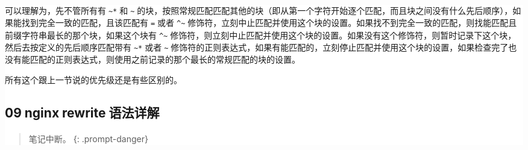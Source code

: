 可以理解为，先不管所有有 `~*` 和 `~` 的块，按照常规匹配匹配其他的块（即从第一个字符开始逐个匹配，而且块之间没有什么先后顺序），如果能找到完全一致的匹配，且该匹配有 `=` 或者 `^~` 修饰符，立刻中止匹配并使用这个块的设置。如果找不到完全一致的匹配，则找能匹配且前缀字符串最长的那个块，如果这个块有 `^~` 修饰符，则立刻中止匹配并使用这个块的设置。如果没有这个修饰符，则暂时记录下这个块，然后去按定义的先后顺序匹配带有 `~*` 或者 `~` 修饰符的正则表达式，如果有能匹配的，立刻停止匹配并使用这个块的设置，如果检查完了也没有能匹配的正则表达式，则使用之前记录的那个最长的常规匹配的块的设置。

所有这个跟上一节说的优先级还是有些区别的。

## 09 nginx rewrite 语法详解

> 笔记中断。
{: .prompt-danger}
